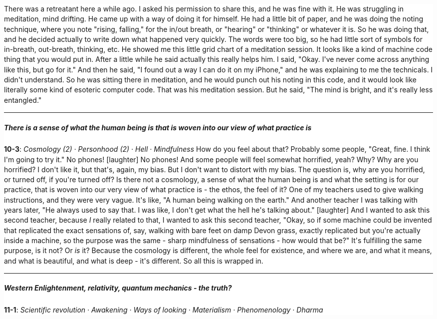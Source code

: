 <span class="paragraph">There was a retreatant here a while ago. I asked his permission to share this, and he was fine with it. He was struggling in <a data-href="meditation" class="internal-link">meditation</a>, <a data-href="mind" class="internal-link">mind</a> drifting. He came up with a way of doing it for himself. He had a little bit of paper, and he was doing the noting technique, where you note "rising, falling," for the in/out <a data-href="breath" class="internal-link">breath</a>, or "hearing" or "thinking" or whatever it is. So he was doing that, and he decided actually to write down what happened very quickly. The words were too big, so he had little sort of symbols for in-<a data-href="breath" class="internal-link">breath</a>, out-<a data-href="breath" class="internal-link">breath</a>, thinking, etc. He showed me this little grid chart of a <a data-href="meditation" class="internal-link">meditation</a> session. It looks like a kind of machine code thing that you would put in. After a little while he said actually this really helps him. I said, "Okay. I've never come across anything like this, but go for it." And then he said, "I found out a way I can do it on my iPhone," and he was explaining to me the technicals. I didn't understand. So he was sitting there in <a data-href="meditation" class="internal-link">meditation</a>, and he would punch out his noting in this code, and it would look like literally some kind of esoteric computer code. That was his <a data-href="meditation" class="internal-link">meditation</a> session. But he said, "The <a data-href="mind" class="internal-link">mind</a> is bright, and it's really less entangled."</span>

---
##### There is a sense of what the human being is that is woven into our view of what practice is
<span class="counts">**<a aria-label-position="top" aria-label="1112 Questioning Awakening > ^10-3" data-href="1112 Questioning Awakening#^10-3" class="internal-link">10-3</a>**: _<a data-href="Cosmology" class="internal-link">Cosmology</a> (2) · <a data-href="Personhood" class="internal-link">Personhood</a> (2) · <a data-href="Hell" class="internal-link">Hell</a> · <a data-href="Mindfulness" class="internal-link">Mindfulness</a>_</span>
<audio controls preload=metadata style=" width:300px;" controlslist="nodownload"><source src="https://dharmaseed.org/talks/26010/20141112-Rob_Burbea-GAIA-questioning_awakening-26010.mp3#t=50:32" type="audio/mpeg">???</audio>
<span class="paragraph">How do you feel about that? Probably some people, "Great, fine. I think I'm going to try it." No phones! [laughter] No phones! And some people will feel somewhat horrified, yeah? Why? Why are you horrified? I don't like it, but that's, again, my bias. But I don't want to distort with my bias. The question is, why are you horrified, or turned off, if you're turned off? Is there not a <a data-href="cosmology" class="internal-link">cosmology</a>, a sense of what the <a aria-label-position="top" aria-label="Personhood" data-href="Personhood" class="internal-link">human being</a> is and what the setting is for our practice, that is woven into our very view of what practice is - the ethos, the feel of it? One of my teachers used to give walking instructions, and they were very vague. It's like, "A <a aria-label-position="top" aria-label="Personhood" data-href="Personhood" class="internal-link">human being</a> walking on the earth." And another teacher I was talking with years later, "He always used to say that. I was like, I don't get what the <a data-href="hell" class="internal-link">hell</a> he's talking about." [laughter] And I wanted to ask this second teacher, because _I_ really related to that, I wanted to ask this second teacher, "Okay, so if some machine could be invented that replicated the exact sensations of, say, walking with bare feet on damp Devon grass, exactly replicated but you're actually inside a machine, so the purpose was the same - sharp <a data-href="mindfulness" class="internal-link">mindfulness</a> of sensations - how would that be?" It's fulfilling the same purpose, is it not? Or _is_ it? Because the <a data-href="cosmology" class="internal-link">cosmology</a> is different, the whole feel for existence, and where we are, and what it means, and what is beautiful, and what is deep - it's different. So all this is wrapped in.</span>

---
##### Western Enlightenment, relativity, quantum mechanics - the truth?
<span class="counts">**<a aria-label-position="top" aria-label="1112 Questioning Awakening > ^11-1" data-href="1112 Questioning Awakening#^11-1" class="internal-link">11-1</a>**: _<a data-href="Scientific revolution" class="internal-link">Scientific revolution</a> · <a data-href="Awakening" class="internal-link">Awakening</a> · <a data-href="Ways of looking" class="internal-link">Ways of looking</a> · <a data-href="Materialism" class="internal-link">Materialism</a> · <a data-href="Phenomenology" class="internal-link">Phenomenology</a> · <a data-href="Dharma" class="internal-link">Dharma</a>_</span>
<audio controls preload=metadata style=" width:300px;" controlslist="nodownload"><source src="https://dharmaseed.org/talks/26010/20141112-Rob_Burbea-GAIA-questioning_awakening-26010.mp3#t=52:18" type="audio/mpeg">???</audio>